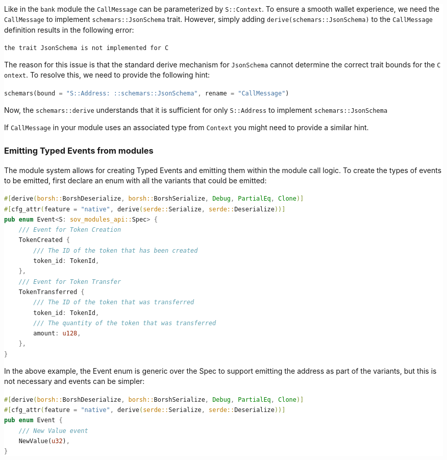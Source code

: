 Like in the `bank` module the `CallMessage` can be parameterized by `S::Context`. To ensure a smooth wallet experience, we need the `CallMessage` to implement `schemars::JsonSchema` trait. However, simply adding `derive(schemars::JsonSchema)` to the `CallMessage` definition results in the following error:

```
the trait JsonSchema is not implemented for C
```

The reason for this issue is that the standard derive mechanism for `JsonSchema` cannot determine the correct trait bounds for the `Context`. To resolve this, we need to provide the following hint:

```rust
schemars(bound = "S::Address: ::schemars::JsonSchema", rename = "CallMessage")
```

Now, the `schemars::derive` understands that it is sufficient for only `S::Address` to implement `schemars::JsonSchema`

If `CallMessage` in your module uses an associated type from `Context` you might need to provide a similar hint.

### Emitting Typed Events from modules

The module system allows for creating Typed Events and emitting them within the module call logic. To create the types of events to be emitted, first declare an enum with all the variants that could be emitted:

```rust
#[derive(borsh::BorshDeserialize, borsh::BorshSerialize, Debug, PartialEq, Clone)]
#[cfg_attr(feature = "native", derive(serde::Serialize, serde::Deserialize))]
pub enum Event<S: sov_modules_api::Spec> {
    /// Event for Token Creation
    TokenCreated {
        /// The ID of the token that has been created
        token_id: TokenId,
    },
    /// Event for Token Transfer
    TokenTransferred {
        /// The ID of the token that was transferred
        token_id: TokenId,
        /// The quantity of the token that was transferred
        amount: u128,
    },
}
```

In the above example, the Event enum is generic over the Spec to support emitting the address as part of the variants, but this is not necessary and events can be simpler:

```rust
#[derive(borsh::BorshDeserialize, borsh::BorshSerialize, Debug, PartialEq, Clone)]
#[cfg_attr(feature = "native", derive(serde::Serialize, serde::Deserialize))]
pub enum Event {
    /// New Value event
    NewValue(u32),
}
```
